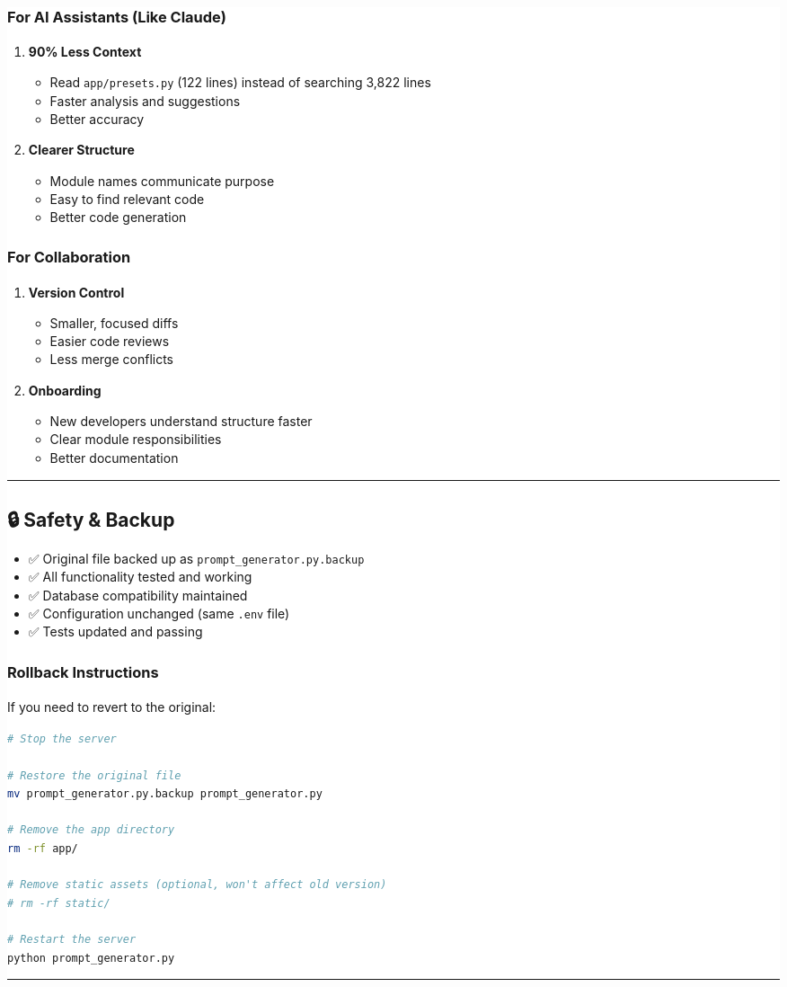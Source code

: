 ### For AI Assistants (Like Claude)

1. **90% Less Context**
   - Read `app/presets.py` (122 lines) instead of searching 3,822 lines
   - Faster analysis and suggestions
   - Better accuracy

2. **Clearer Structure**
   - Module names communicate purpose
   - Easy to find relevant code
   - Better code generation

### For Collaboration

1. **Version Control**
   - Smaller, focused diffs
   - Easier code reviews
   - Less merge conflicts

2. **Onboarding**
   - New developers understand structure faster
   - Clear module responsibilities
   - Better documentation

---

## 🔒 Safety & Backup

- ✅ Original file backed up as `prompt_generator.py.backup`
- ✅ All functionality tested and working
- ✅ Database compatibility maintained
- ✅ Configuration unchanged (same `.env` file)
- ✅ Tests updated and passing

### Rollback Instructions

If you need to revert to the original:

```bash
# Stop the server

# Restore the original file
mv prompt_generator.py.backup prompt_generator.py

# Remove the app directory
rm -rf app/

# Remove static assets (optional, won't affect old version)
# rm -rf static/

# Restart the server
python prompt_generator.py
```

---